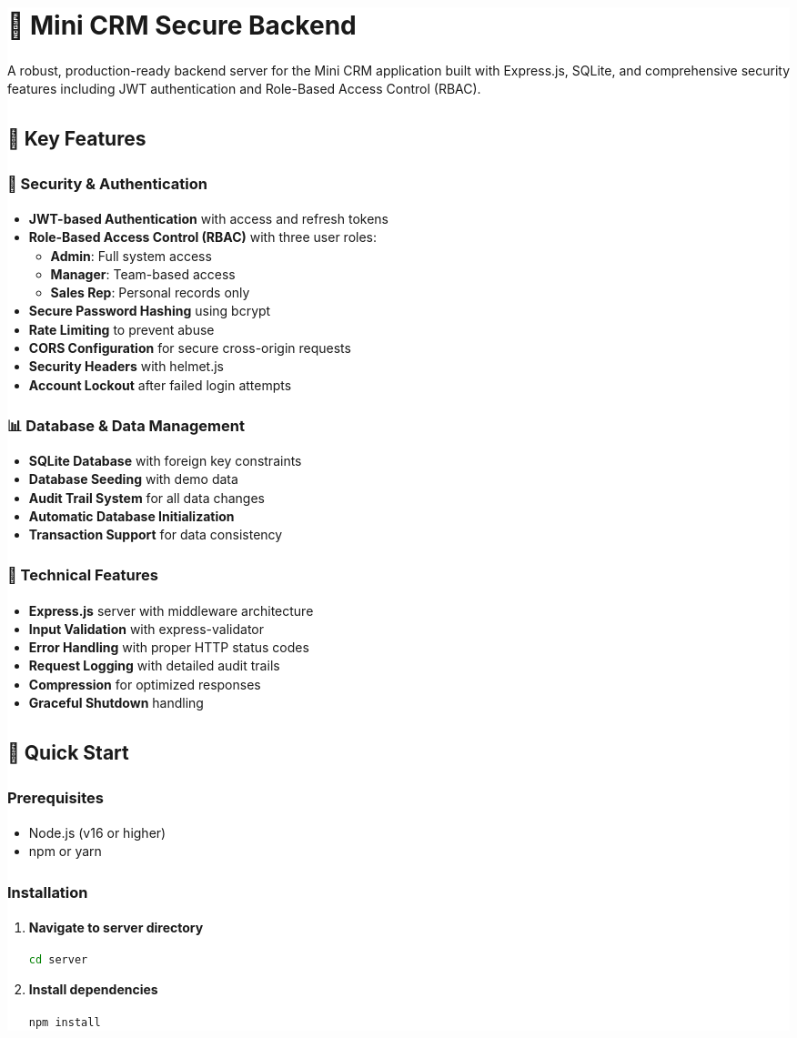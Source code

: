 # 🚀 Mini CRM Secure Backend

A robust, production-ready backend server for the Mini CRM application built with Express.js, SQLite, and comprehensive security features including JWT authentication and Role-Based Access Control (RBAC).

## 🌟 Key Features

### 🔐 Security & Authentication
- **JWT-based Authentication** with access and refresh tokens
- **Role-Based Access Control (RBAC)** with three user roles:
  - **Admin**: Full system access
  - **Manager**: Team-based access
  - **Sales Rep**: Personal records only
- **Secure Password Hashing** using bcrypt
- **Rate Limiting** to prevent abuse
- **CORS Configuration** for secure cross-origin requests
- **Security Headers** with helmet.js
- **Account Lockout** after failed login attempts

### 📊 Database & Data Management
- **SQLite Database** with foreign key constraints
- **Database Seeding** with demo data
- **Audit Trail System** for all data changes
- **Automatic Database Initialization**
- **Transaction Support** for data consistency

### 🔧 Technical Features
- **Express.js** server with middleware architecture
- **Input Validation** with express-validator
- **Error Handling** with proper HTTP status codes
- **Request Logging** with detailed audit trails
- **Compression** for optimized responses
- **Graceful Shutdown** handling

## 🚀 Quick Start

### Prerequisites
- Node.js (v16 or higher)
- npm or yarn

### Installation

1. **Navigate to server directory**
   ```bash
   cd server
   ```

2. **Install dependencies**
   ```bash
   npm install
   ```
